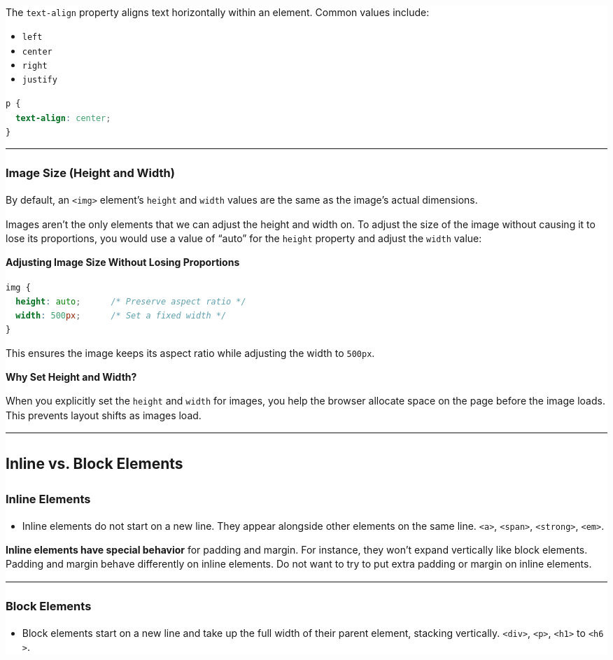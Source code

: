 The `text-align` property aligns text horizontally within an element. Common values include:
- `left`
- `center`
- `right`
- `justify`

```css
p {
  text-align: center;
}
```

---

### **Image Size (Height and Width)**

By default, an `<img>` element’s `height` and `width` values are the same as the image’s actual dimensions. 

Images aren’t the only elements that we can adjust the height and width on.
To adjust the size of the image without causing it to lose its proportions, you would use a value of “auto” for the `height` property and adjust the `width` value:

**Adjusting Image Size Without Losing Proportions**
```css
img {
  height: auto;      /* Preserve aspect ratio */
  width: 500px;      /* Set a fixed width */
}
```

This ensures the image keeps its aspect ratio while adjusting the width to `500px`.

**Why Set Height and Width?**

When you explicitly set the `height` and `width` for images, you help the browser allocate space on the page before the image loads. This prevents layout shifts as images load.

---

## **Inline vs. Block Elements**

### **Inline Elements**
- Inline elements do not start on a new line. They appear alongside other elements on the same line. `<a>`, `<span>`, `<strong>`, `<em>`.

**Inline elements have special behavior** for padding and margin. For instance, they won’t expand vertically like block elements.   
Padding and margin behave differently on inline elements. 
Do not want to try to put extra padding or margin on inline elements.

---

### **Block Elements**
- Block elements start on a new line and take up the full width of their parent element, stacking vertically. `<div>`, `<p>`, `<h1>` to `<h6>`.

